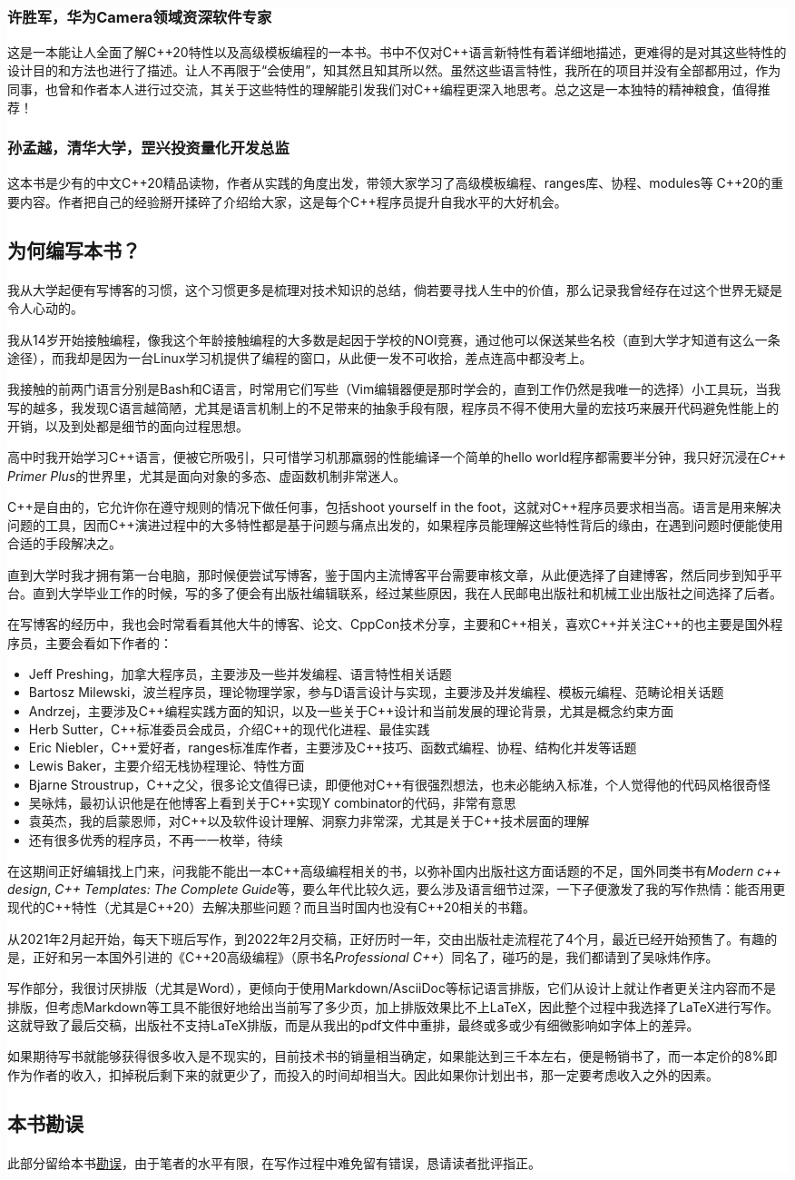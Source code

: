 ### 许胜军，华为Camera领域资深软件专家
这是一本能让人全面了解C++20特性以及高级模板编程的一本书。书中不仅对C++语言新特性有着详细地描述，更难得的是对其这些特性的设计目的和方法也进行了描述。让人不再限于“会使用”，知其然且知其所以然。虽然这些语言特性，我所在的项目并没有全部都用过，作为同事，也曾和作者本人进行过交流，其关于这些特性的理解能引发我们对C++编程更深入地思考。总之这是一本独特的精神粮食，值得推荐！

### 孙孟越，清华大学，罡兴投资量化开发总监
这本书是少有的中文C++20精品读物，作者从实践的角度出发，带领大家学习了高级模板编程、ranges库、协程、modules等 C++20的重要内容。作者把自己的经验掰开揉碎了介绍给大家，这是每个C++程序员提升自我水平的大好机会。

## 为何编写本书？
我从大学起便有写博客的习惯，这个习惯更多是梳理对技术知识的总结，倘若要寻找人生中的价值，那么记录我曾经存在过这个世界无疑是令人心动的。

我从14岁开始接触编程，像我这个年龄接触编程的大多数是起因于学校的NOI竞赛，通过他可以保送某些名校（直到大学才知道有这么一条途径），而我却是因为一台Linux学习机提供了编程的窗口，从此便一发不可收拾，差点连高中都没考上。

我接触的前两门语言分别是Bash和C语言，时常用它们写些（Vim编辑器便是那时学会的，直到工作仍然是我唯一的选择）小工具玩，当我写的越多，我发现C语言越简陋，尤其是语言机制上的不足带来的抽象手段有限，程序员不得不使用大量的宏技巧来展开代码避免性能上的开销，以及到处都是细节的面向过程思想。

高中时我开始学习C++语言，便被它所吸引，只可惜学习机那羸弱的性能编译一个简单的hello world程序都需要半分钟，我只好沉浸在*C++ Primer Plus*的世界里，尤其是面向对象的多态、虚函数机制非常迷人。

C++是自由的，它允许你在遵守规则的情况下做任何事，包括shoot yourself in the foot，这就对C++程序员要求相当高。语言是用来解决问题的工具，因而C++演进过程中的大多特性都是基于问题与痛点出发的，如果程序员能理解这些特性背后的缘由，在遇到问题时便能使用合适的手段解决之。

直到大学时我才拥有第一台电脑，那时候便尝试写博客，鉴于国内主流博客平台需要审核文章，从此便选择了自建博客，然后同步到知乎平台。直到大学毕业工作的时候，写的多了便会有出版社编辑联系，经过某些原因，我在人民邮电出版社和机械工业出版社之间选择了后者。

在写博客的经历中，我也会时常看看其他大牛的博客、论文、CppCon技术分享，主要和C++相关，喜欢C++并关注C++的也主要是国外程序员，主要会看如下作者的：

- Jeff Preshing，加拿大程序员，主要涉及一些并发编程、语言特性相关话题
- Bartosz Milewski，波兰程序员，理论物理学家，参与D语言设计与实现，主要涉及并发编程、模板元编程、范畴论相关话题
- Andrzej，主要涉及C++编程实践方面的知识，以及一些关于C++设计和当前发展的理论背景，尤其是概念约束方面
- Herb Sutter，C++标准委员会成员，介绍C++的现代化进程、最佳实践
- Eric Niebler，C++爱好者，ranges标准库作者，主要涉及C++技巧、函数式编程、协程、结构化并发等话题
- Lewis Baker，主要介绍无栈协程理论、特性方面
- Bjarne Stroustrup，C++之父，很多论文值得已读，即便他对C++有很强烈想法，也未必能纳入标准，个人觉得他的代码风格很奇怪
- 吴咏炜，最初认识他是在他博客上看到关于C++实现Y combinator的代码，非常有意思
- 袁英杰，我的启蒙恩师，对C++以及软件设计理解、洞察力非常深，尤其是关于C++技术层面的理解
- 还有很多优秀的程序员，不再一一枚举，待续

在这期间正好编辑找上门来，问我能不能出一本C++高级编程相关的书，以弥补国内出版社这方面话题的不足，国外同类书有*Modern c++ design*, *C++ Templates: The Complete Guide*等，要么年代比较久远，要么涉及语言细节过深，一下子便激发了我的写作热情：能否用更现代的C++特性（尤其是C++20）去解决那些问题？而且当时国内也没有C++20相关的书籍。

从2021年2月起开始，每天下班后写作，到2022年2月交稿，正好历时一年，交由出版社走流程花了4个月，最近已经开始预售了。有趣的是，正好和另一本国外引进的《C++20高级编程》（原书名*Professional C++*）同名了，碰巧的是，我们都请到了吴咏炜作序。

写作部分，我很讨厌排版（尤其是Word），更倾向于使用Markdown/AsciiDoc等标记语言排版，它们从设计上就让作者更关注内容而不是排版，但考虑Markdown等工具不能很好地给出当前写了多少页，加上排版效果比不上LaTeX，因此整个过程中我选择了LaTeX进行写作。这就导致了最后交稿，出版社不支持LaTeX排版，而是从我出的pdf文件中重排，最终或多或少有细微影响如字体上的差异。

如果期待写书就能够获得很多收入是不现实的，目前技术书的销量相当确定，如果能达到三千本左右，便是畅销书了，而一本定价的8%即作为作者的收入，扣掉税后剩下来的就更少了，而投入的时间却相当大。因此如果你计划出书，那一定要考虑收入之外的因素。

## 本书勘误
此部分留给本书[勘误](https://netcan.github.io/2022/06/22/%E5%A6%82%E4%BD%95%E5%87%BA%E7%89%88%E4%B8%80%E6%9C%AC%E6%8A%80%E6%9C%AF%E5%9B%BE%E4%B9%A6-%E5%86%99%E5%9C%A8%E3%80%8AC-20%E9%AB%98%E7%BA%A7%E7%BC%96%E7%A8%8B%E3%80%8B%E5%87%BA%E7%89%88%E4%B9%8B%E6%97%B6/#%E6%9C%AC%E4%B9%A6%E5%8B%98%E8%AF%AF)，由于笔者的水平有限，在写作过程中难免留有错误，恳请读者批评指正。

